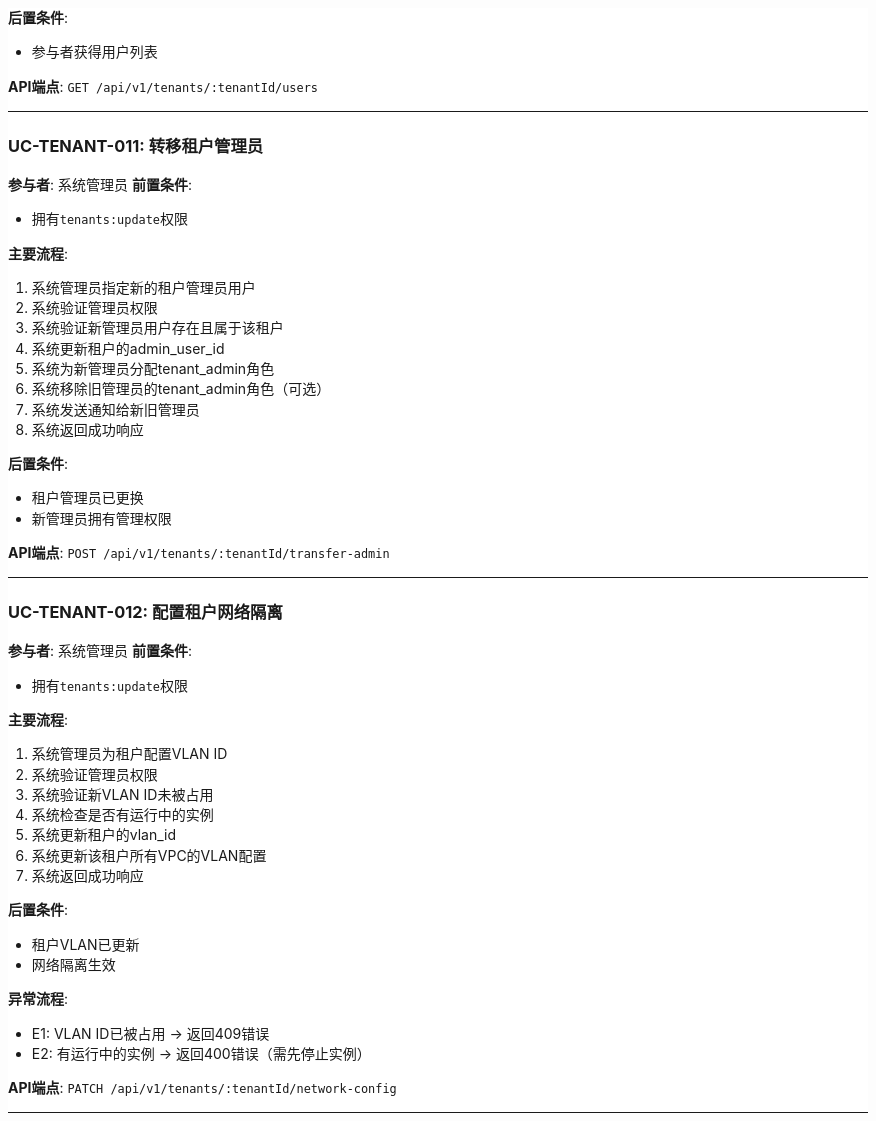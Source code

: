 **后置条件**:
- 参与者获得用户列表

**API端点**: `GET /api/v1/tenants/:tenantId/users`

---

### UC-TENANT-011: 转移租户管理员
**参与者**: 系统管理员
**前置条件**:
- 拥有`tenants:update`权限

**主要流程**:
1. 系统管理员指定新的租户管理员用户
2. 系统验证管理员权限
3. 系统验证新管理员用户存在且属于该租户
4. 系统更新租户的admin_user_id
5. 系统为新管理员分配tenant_admin角色
6. 系统移除旧管理员的tenant_admin角色（可选）
7. 系统发送通知给新旧管理员
8. 系统返回成功响应

**后置条件**:
- 租户管理员已更换
- 新管理员拥有管理权限

**API端点**: `POST /api/v1/tenants/:tenantId/transfer-admin`

---

### UC-TENANT-012: 配置租户网络隔离
**参与者**: 系统管理员
**前置条件**:
- 拥有`tenants:update`权限

**主要流程**:
1. 系统管理员为租户配置VLAN ID
2. 系统验证管理员权限
3. 系统验证新VLAN ID未被占用
4. 系统检查是否有运行中的实例
5. 系统更新租户的vlan_id
6. 系统更新该租户所有VPC的VLAN配置
7. 系统返回成功响应

**后置条件**:
- 租户VLAN已更新
- 网络隔离生效

**异常流程**:
- E1: VLAN ID已被占用 → 返回409错误
- E2: 有运行中的实例 → 返回400错误（需先停止实例）

**API端点**: `PATCH /api/v1/tenants/:tenantId/network-config`

---
